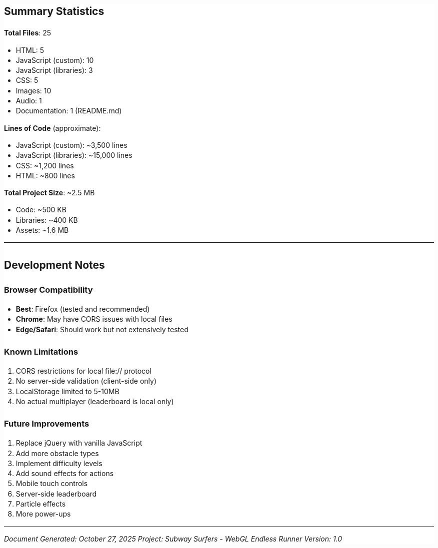 
## Summary Statistics

**Total Files**: 25
- HTML: 5
- JavaScript (custom): 10
- JavaScript (libraries): 3
- CSS: 5
- Images: 10
- Audio: 1
- Documentation: 1 (README.md)

**Lines of Code** (approximate):
- JavaScript (custom): ~3,500 lines
- JavaScript (libraries): ~15,000 lines
- CSS: ~1,200 lines
- HTML: ~800 lines

**Total Project Size**: ~2.5 MB
- Code: ~500 KB
- Libraries: ~400 KB
- Assets: ~1.6 MB

---

## Development Notes

### Browser Compatibility
- **Best**: Firefox (tested and recommended)
- **Chrome**: May have CORS issues with local files
- **Edge/Safari**: Should work but not extensively tested

### Known Limitations
1. CORS restrictions for local file:// protocol
2. No server-side validation (client-side only)
3. LocalStorage limited to 5-10MB
4. No actual multiplayer (leaderboard is local only)

### Future Improvements
1. Replace jQuery with vanilla JavaScript
2. Add more obstacle types
3. Implement difficulty levels
4. Add sound effects for actions
5. Mobile touch controls
6. Server-side leaderboard
7. Particle effects
8. More power-ups

---

*Document Generated: October 27, 2025*
*Project: Subway Surfers - WebGL Endless Runner*
*Version: 1.0*
